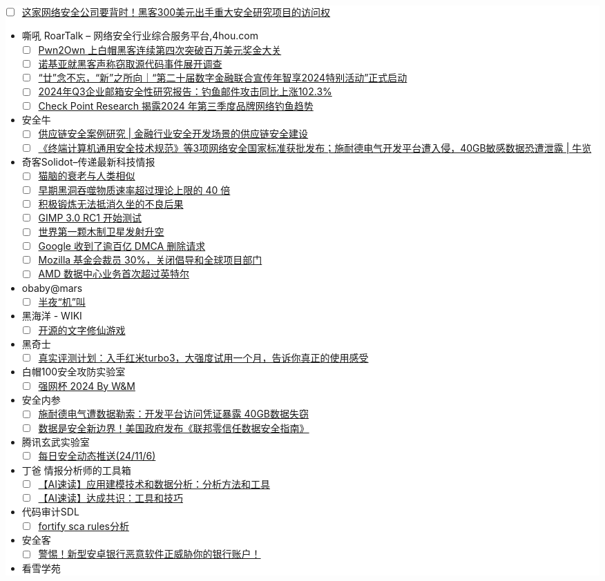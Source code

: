   - [ ] [这家网络安全公司要背时！黑客300美元出手重大安全研究项目的访问权](https://www.freebuf.com/articles/neopoints/414535.html)
- 嘶吼 RoarTalk – 网络安全行业综合服务平台,4hou.com
  - [ ] [Pwn2Own 上白帽黑客连续第四次突破百万美元奖金大关](https://www.4hou.com/posts/QXAq)
  - [ ] [诺基亚就黑客声称窃取源代码事件展开调查](https://www.4hou.com/posts/vw9g)
  - [ ] [“廿”念不忘，“新”之所向｜“第二十届数字金融联合宣传年智享2024特别活动”正式启动](https://www.4hou.com/posts/jBOY)
  - [ ] [2024年Q3企业邮箱安全性研究报告：钓鱼邮件攻击同比上涨102.3%](https://www.4hou.com/posts/gyQZ)
  - [ ] [Check Point Research 揭露2024 年第三季度品牌网络钓鱼趋势](https://www.4hou.com/posts/wxRm)
- 安全牛
  - [ ] [供应链安全案例研究 | 金融行业安全开发场景的供应链安全建设](https://mp.weixin.qq.com/s?__biz=MjM5Njc3NjM4MA==&mid=2651133247&idx=1&sn=30adce624c79d51630342f917bf8874b&chksm=bd15a5ec8a622cfaeb9cf9edb922587ee887b385c910bafa357185733e26ebd4b92aa26b334c&scene=58&subscene=0#rd)
  - [ ] [《终端计算机通用安全技术规范》等3项网络安全国家标准获批发布；施耐德电气开发平台遭入侵，40GB敏感数据恐遭泄露 | 牛览](https://mp.weixin.qq.com/s?__biz=MjM5Njc3NjM4MA==&mid=2651133247&idx=2&sn=431962af3e4ef351b57827d7c039a0a6&chksm=bd15a5ec8a622cfa94ba7a1fe63644f9a092cb2ea4f267759fc0c0b991e20ab20dbf63909923&scene=58&subscene=0#rd)
- 奇客Solidot–传递最新科技情报
  - [ ] [猫脑的衰老与人类相似](https://www.solidot.org/story?sid=79696)
  - [ ] [早期黑洞吞噬物质速率超过理论上限的 40 倍](https://www.solidot.org/story?sid=79695)
  - [ ] [积极锻炼无法抵消久坐的不良后果](https://www.solidot.org/story?sid=79694)
  - [ ] [GIMP 3.0 RC1 开始测试](https://www.solidot.org/story?sid=79693)
  - [ ] [世界第一颗木制卫星发射升空](https://www.solidot.org/story?sid=79692)
  - [ ] [Google 收到了逾百亿 DMCA 删除请求](https://www.solidot.org/story?sid=79691)
  - [ ] [Mozilla 基金会裁员 30%，关闭倡导和全球项目部门](https://www.solidot.org/story?sid=79690)
  - [ ] [AMD 数据中心业务首次超过英特尔](https://www.solidot.org/story?sid=79689)
- obaby@mars
  - [ ] [半夜“机”叫](https://h4ck.org.cn/2024/11/18453)
- 黑海洋 - WIKI
  - [ ] [开源的文字修仙游戏](https://www.upx8.com/4390)
- 黑奇士
  - [ ] [真实评测计划：入手红米turbo3，大强度试用一个月，告诉你真正的使用感受](https://mp.weixin.qq.com/s?__biz=MzI5ODYwNTE4Nw==&mid=2247488710&idx=1&sn=2a60d7db3bbe60a446576cf99ef061ce&chksm=eca21b2adbd5923c29f8486763cb4c3d55405e004a6ca72b26409f23cbdabb53e45eb893f9ad&scene=58&subscene=0#rd)
- 白帽100安全攻防实验室
  - [ ] [强网杯 2024 By W&M](https://mp.weixin.qq.com/s?__biz=MzIxMDYyNTk3Nw==&mid=2247514969&idx=1&sn=fd1e51a61f674c652c1aa994d72cc4f6&chksm=97634f8fa014c69900b994f5cf702eaff68f47103f34e2a56b1229db84eff5dcf8ee178ee6bf&scene=58&subscene=0#rd)
- 安全内参
  - [ ] [施耐德电气遭数据勒索：开发平台访问凭证暴露 40GB数据失窃](https://mp.weixin.qq.com/s?__biz=MzI4NDY2MDMwMw==&mid=2247513004&idx=1&sn=dd7e2404d8cb9fa5c8140534d1f16c1e&chksm=ebfaf48cdc8d7d9ad34a175ac149b654cf9961e25903c2f9e59bc2283483a09cb793763b115c&scene=58&subscene=0#rd)
  - [ ] [数据是安全新边界！美国政府发布《联邦零信任数据安全指南》](https://mp.weixin.qq.com/s?__biz=MzI4NDY2MDMwMw==&mid=2247513004&idx=2&sn=c050ec7a458336d2176da18c6c922c89&chksm=ebfaf48cdc8d7d9a33b6c09bccdab7198570914a24d9069e0aa5edf91e20c0bbd31907b8ecf4&scene=58&subscene=0#rd)
- 腾讯玄武实验室
  - [ ] [每日安全动态推送(24/11/6)](https://mp.weixin.qq.com/s?__biz=MzA5NDYyNDI0MA==&mid=2651959883&idx=1&sn=2e94373907862752622496daa1d13143&chksm=8baed2d4bcd95bc2fed79ba493d9557ccaef2b7d85faa13c1ef8fd7f31471c779efb4266b4a6&scene=58&subscene=0#rd)
- 丁爸 情报分析师的工具箱
  - [ ] [【AI速读】应用建模技术和数据分析：分析方法和工具](https://mp.weixin.qq.com/s?__biz=MzI2MTE0NTE3Mw==&mid=2651147597&idx=1&sn=7ed29b3c6e7ca3030da537d2c25e9f37&chksm=f1af3a77c6d8b361a848c103ef0311f5a831d0d78487ec800ebe2e898e50e27fc867a4e3b70d&scene=58&subscene=0#rd)
  - [ ] [【AI速读】达成共识：工具和技巧](https://mp.weixin.qq.com/s?__biz=MzI2MTE0NTE3Mw==&mid=2651147597&idx=2&sn=fd696be9a13f08ed3d5b51cfa277b054&chksm=f1af3a77c6d8b3614260685be8a02204a4c2326bf0a2550a7182f0dc491f1b47088995531f0d&scene=58&subscene=0#rd)
- 代码审计SDL
  - [ ] [fortify sca rules分析](https://mp.weixin.qq.com/s?__biz=MzI2NTExNzcxNQ==&mid=2247484336&idx=1&sn=c93f077955f1d5dad18d525ac2a6be2b&chksm=eaa30accddd483da475f52d506d465e74ea503430e8af42ba2186a839cb59e6be911666555e1&scene=58&subscene=0#rd)
- 安全客
  - [ ] [警惕！新型安卓银行恶意软件正威胁你的银行账户！](https://mp.weixin.qq.com/s?__biz=MzA5ODA0NDE2MA==&mid=2649787195&idx=1&sn=468e883a576ce1c03ef9c7e8bed70020&chksm=8893bb54bfe432424472f055edcd5b27b096e994672846a0cd7efa41aa44c6c0c3349ac78fb9&scene=58&subscene=0#rd)
- 看雪学苑